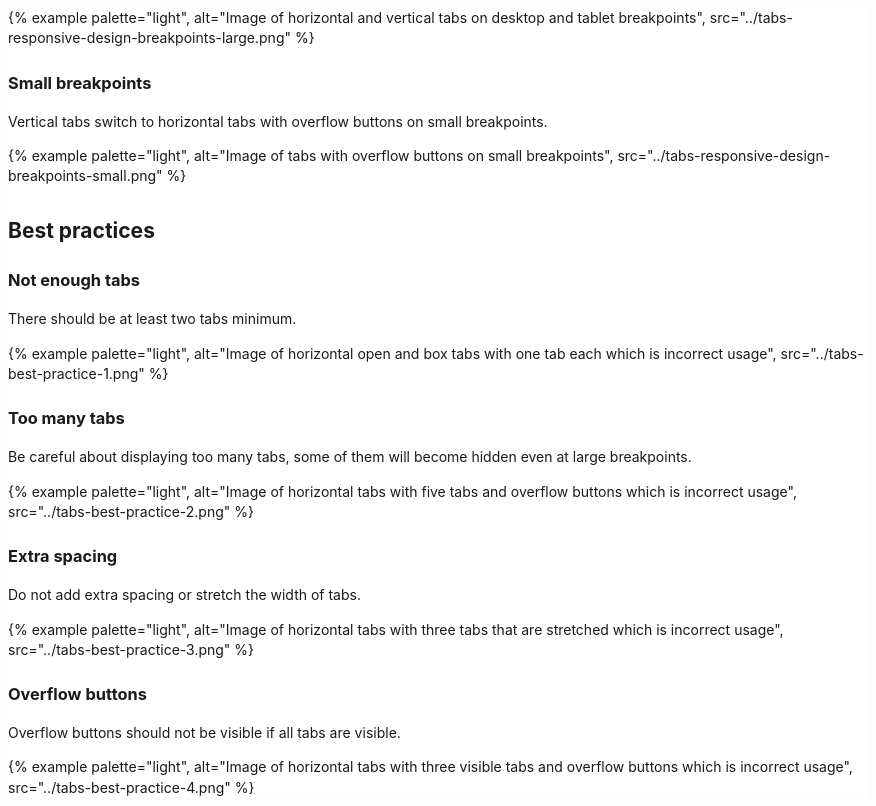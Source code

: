 {% example palette="light", alt="Image of horizontal and vertical tabs on desktop and tablet breakpoints", src="../tabs-responsive-design-breakpoints-large.png" %}

### Small breakpoints
Vertical tabs switch to horizontal tabs with overflow buttons on small breakpoints.

{% example palette="light", alt="Image of tabs with overflow buttons on small breakpoints", src="../tabs-responsive-design-breakpoints-small.png" %}

## Best practices
### Not enough tabs
There should be at least two tabs minimum.

{% example palette="light", alt="Image of horizontal open and box tabs with one tab each which is incorrect usage", src="../tabs-best-practice-1.png" %}

### Too many tabs
Be careful about displaying too many tabs, some of them will become hidden even at large breakpoints.

{% example palette="light", alt="Image of horizontal tabs with five tabs and overflow buttons which is incorrect usage", src="../tabs-best-practice-2.png" %}

### Extra spacing
Do not add extra spacing or stretch the width of tabs.

{% example palette="light", alt="Image of horizontal tabs with three tabs that are stretched which is incorrect usage", src="../tabs-best-practice-3.png" %}

### Overflow buttons
Overflow buttons should not be visible if all tabs are visible.

{% example palette="light", alt="Image of horizontal tabs with three visible tabs and overflow buttons which is incorrect usage", src="../tabs-best-practice-4.png" %}
